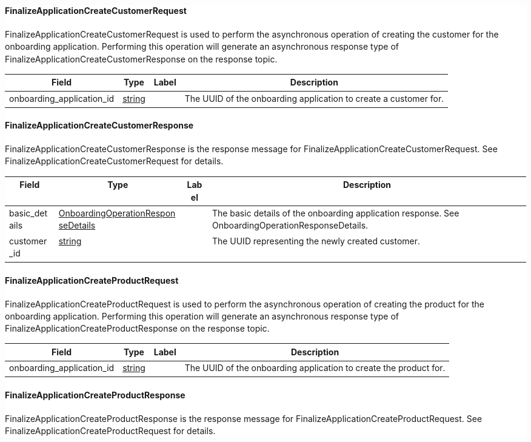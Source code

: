 




<a name="thebaasco.tenant.onboarding.v1.FinalizeApplicationCreateCustomerRequest"></a>

#### FinalizeApplicationCreateCustomerRequest
FinalizeApplicationCreateCustomerRequest is used to perform the asynchronous
operation of creating the customer for the onboarding application. Performing
this operation will generate an asynchronous response type of
FinalizeApplicationCreateCustomerResponse on the response topic.


| Field | Type | Label | Description |
| ----- | ---- | ----- | ----------- |
| onboarding_application_id | [string](#string) |  | The UUID of the onboarding application to create a customer for. |






<a name="thebaasco.tenant.onboarding.v1.FinalizeApplicationCreateCustomerResponse"></a>

#### FinalizeApplicationCreateCustomerResponse
FinalizeApplicationCreateCustomerResponse is the response message for
FinalizeApplicationCreateCustomerRequest.
See FinalizeApplicationCreateCustomerRequest for details.


| Field | Type | Label | Description |
| ----- | ---- | ----- | ----------- |
| basic_details | [OnboardingOperationResponseDetails](#thebaasco.tenant.onboarding.v1.OnboardingOperationResponseDetails) |  | The basic details of the onboarding application response. See OnboardingOperationResponseDetails. |
| customer_id | [string](#string) |  | The UUID representing the newly created customer. |






<a name="thebaasco.tenant.onboarding.v1.FinalizeApplicationCreateProductRequest"></a>

#### FinalizeApplicationCreateProductRequest
FinalizeApplicationCreateProductRequest is used to perform the asynchronous
operation of creating the product for the onboarding application. Performing
this operation will generate an asynchronous response type of
FinalizeApplicationCreateProductResponse on the response topic.


| Field | Type | Label | Description |
| ----- | ---- | ----- | ----------- |
| onboarding_application_id | [string](#string) |  | The UUID of the onboarding application to create the product for. |






<a name="thebaasco.tenant.onboarding.v1.FinalizeApplicationCreateProductResponse"></a>

#### FinalizeApplicationCreateProductResponse
FinalizeApplicationCreateProductResponse is the response message for
FinalizeApplicationCreateProductRequest.
See FinalizeApplicationCreateProductRequest for details.
